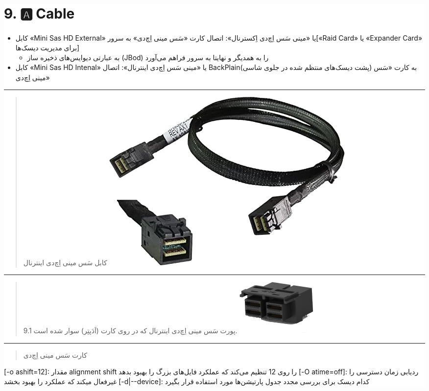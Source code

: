 
</div>

# 9. 🅰️ Cable

* کابل «Mini Sas HD External» یا «مینی سَس اِچ‌دی اِکسترنال»: اتصال کارت «سَس مینی اِچ‌دی» به سرور[«Raid Card» یا «Expander Card» برای مدیریت دیسک‌ها]
    * به عبارتی دیوایس‌های ذخیره ساز (JBod) را به همدیگر و نهایتا به سرور فراهم می‌آورد
* کابل «Mini Sas HD Intenal» یا «مینی سَس اِچ‌دی اینترنال»: اتصال BackPlain(پشت دیسک‌های منتظم شده در جلوی شاسی) به کارت «سَس مینی اِچ‌دی»

---
> کابل سَس مینی اِچ‌دی اینترنال
![کابل سَس مینی اِچ‌دی اینترنال](./_srcFiles/Images/SAS-MiniHD-cable.png "SAS-MiniHD-cable.png./")

---
> پورت سَس مینی اِچ‌دی‌ اینترنال که در روی کارت (اَدَپتِر) سوار شده است
> 9.1. ![پورت سَس مینی اِچ‌دی‌ اینترنال که در روی کارت (اَدَپتِر) سوار شده است](./_srcFiles/Images/SAS-MiniHD-Internal-port.png "SAS-MiniHD-Internal-port.png./")
---

> کارت سَس مینی اِچ‌دی

[-o ashift=12]: مقدار  alignment shift را روی 12 تنظیم می‌کند که عملکرد فایل‌های بزرگ را بهبود بدهد
[-O atime=off]: ردیابی زمان دسترسی را غیرفعال میکند که عملکرد را بهبود بخشد
[-d|--device]: کدام دیسک برای بررسی مجدد جدول پارتیشن‌ها مورد استفاده قرار بگیرد